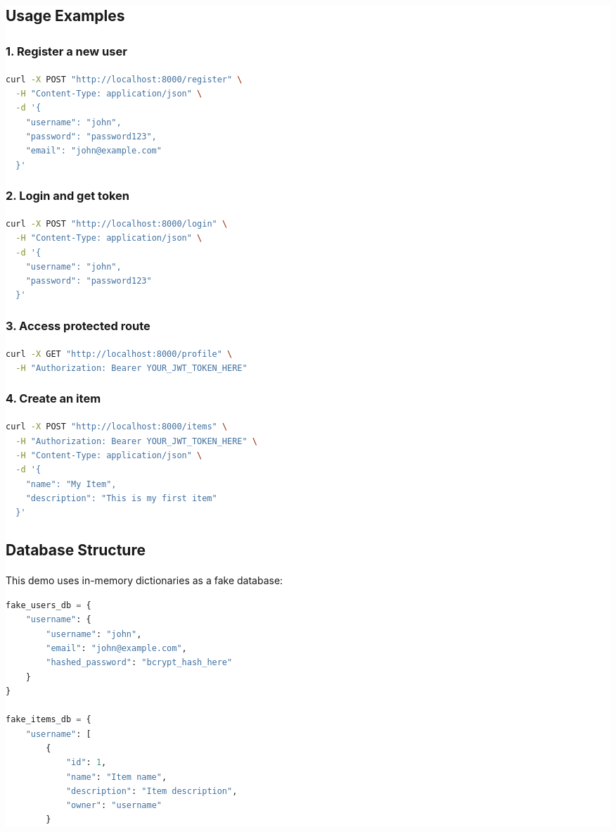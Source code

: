 ## Usage Examples

### 1. Register a new user

```bash
curl -X POST "http://localhost:8000/register" \
  -H "Content-Type: application/json" \
  -d '{
    "username": "john",
    "password": "password123",
    "email": "john@example.com"
  }'
```

### 2. Login and get token

```bash
curl -X POST "http://localhost:8000/login" \
  -H "Content-Type: application/json" \
  -d '{
    "username": "john",
    "password": "password123"
  }'
```

### 3. Access protected route

```bash
curl -X GET "http://localhost:8000/profile" \
  -H "Authorization: Bearer YOUR_JWT_TOKEN_HERE"
```

### 4. Create an item

```bash
curl -X POST "http://localhost:8000/items" \
  -H "Authorization: Bearer YOUR_JWT_TOKEN_HERE" \
  -H "Content-Type: application/json" \
  -d '{
    "name": "My Item",
    "description": "This is my first item"
  }'
```

## Database Structure

This demo uses in-memory dictionaries as a fake database:

```python
fake_users_db = {
    "username": {
        "username": "john",
        "email": "john@example.com",
        "hashed_password": "bcrypt_hash_here"
    }
}

fake_items_db = {
    "username": [
        {
            "id": 1,
            "name": "Item name",
            "description": "Item description",
            "owner": "username"
        }
```